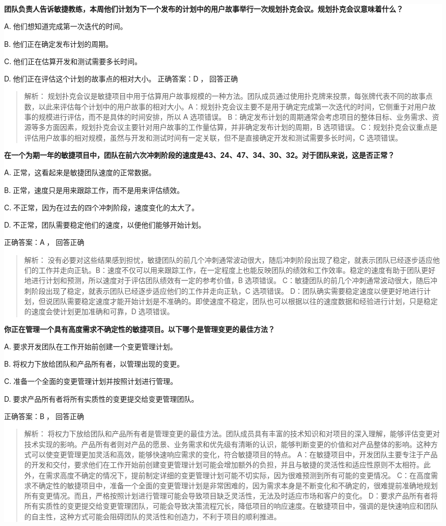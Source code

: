 
**团队负责人告诉敏捷教练，本周他们计划为下一个发布的计划中的用户故事举行一次规划扑克会议。规划扑克会议意味着什么？**

A.	他们想知道完成第一次迭代的时间。

B.	他们正在确定发布计划的周期。

C.	他们正在估算开发和测试需要多长时间。

D.	他们正在评估这个计划的故事点的相对大小。
正确答案：D ， 回答正确

> 解析：
规划扑克会议是敏捷项目中用于估算用户故事规模的一种方法。团队成员通过使用扑克牌来投票，每张牌代表不同的故事点数，以此来评估每个计划中的用户故事的相对大小。A：规划扑克会议主要不是用于确定完成第一次迭代的时间，它侧重于对用户故事的规模进行评估，而不是具体的时间安排，所以 
A 选项错误。
B：确定发布计划的周期通常会考虑项目的整体目标、业务需求、资源等多方面因素，规划扑克会议主要针对用户故事的工作量估算，并非确定发布计划的周期，B 选项错误。
C：规划扑克会议重点是评估用户故事的相对规模，虽然与开发和测试时间有一定关联，但不是直接确定开发和测试需要多长时间，C 选项错误。


**在一个为期一年的敏捷项目中，团队在前六次冲刺阶段的速度是43、24、47、34、30、32。对于团队来说，这是否正常？**

A.	正常，这看起来是敏捷团队速度的正常数据。

B.	正常，速度只是用来跟踪工作，而不是用来评估绩效。

C.	不正常，因为在过去的四个冲刺阶段，速度变化的太大了。

D.	不正常，团队需要稳定他们的速度，以便他们能够开始计划。

正确答案：A ， 回答正确

> 解析：
没有必要对这些结果感到担忧，敏捷团队的前几个冲刺通常波动很大，随后冲刺阶段出现了稳定，就表示团队已经逐步适应他们的工作并走向正轨。B：速度不仅可以用来跟踪工作，在一定程度上也能反映团队的绩效和工作效率。稳定的速度有助于团队更好地进行计划和预测，所以速度对于评估团队绩效有一定的参考价值，B 选项错误。
C：敏捷团队的前几个冲刺通常波动很大，随后冲刺阶段出现了稳定，就表示团队已经逐步适应他们的工作并走向正轨，C 选项错误。
D：团队确实需要稳定速度以便更好地进行计划，但说团队需要稳定速度才能开始计划是不准确的。即使速度不稳定，团队也可以根据以往的速度数据和经验进行计划，只是稳定的速度会使计划更加准确和可靠，D 选项错误。


**你正在管理一个具有高度需求不确定性的敏捷项目。以下哪个是管理变更的最佳方法？**

A.	要求开发团队在工作开始前创建一个变更管理计划。

B.	将权力下放给团队和产品所有者，以管理出现的变更。

C.	准备一个全面的变更管理计划并按照计划进行管理。

D.	要求产品所有者将所有实质性的变更提交给变更管理团队。

正确答案：B ， 回答正确

> 解析：
将权力下放给团队和产品所有者是管理变更的最佳方法。团队成员具有丰富的技术知识和对项目的深入理解，能够评估变更对技术实现的影响。产品所有者则对产品的愿景、业务需求和优先级有清晰的认识，能够判断变更的价值和对产品整体的影响。这种方式可以使变更管理更加灵活和高效，能够快速响应需求的变化，符合敏捷项目的特点。
A：在敏捷项目中，开发团队主要专注于产品的开发和交付，要求他们在工作开始前创建变更管理计划可能会增加额外的负担，并且与敏捷的灵活性和适应性原则不太相符。此外，在需求高度不确定的情况下，提前制定详细的变更管理计划可能不切实际，因为很难预测到所有可能的变更情况。
C：在高度需求不确定性的敏捷项目中，准备一个全面的变更管理计划是非常困难的，因为需求本身是不断变化和不确定的，很难提前准确地规划所有变更情况。而且，严格按照计划进行管理可能会导致项目缺乏灵活性，无法及时适应市场和客户的变化。
D：要求产品所有者将所有实质性的变更提交给变更管理团队，可能会导致决策流程冗长，降低项目的响应速度。在敏捷项目中，强调的是快速响应和团队的自主性，这种方式可能会阻碍团队的灵活性和创造力，不利于项目的顺利推进。
